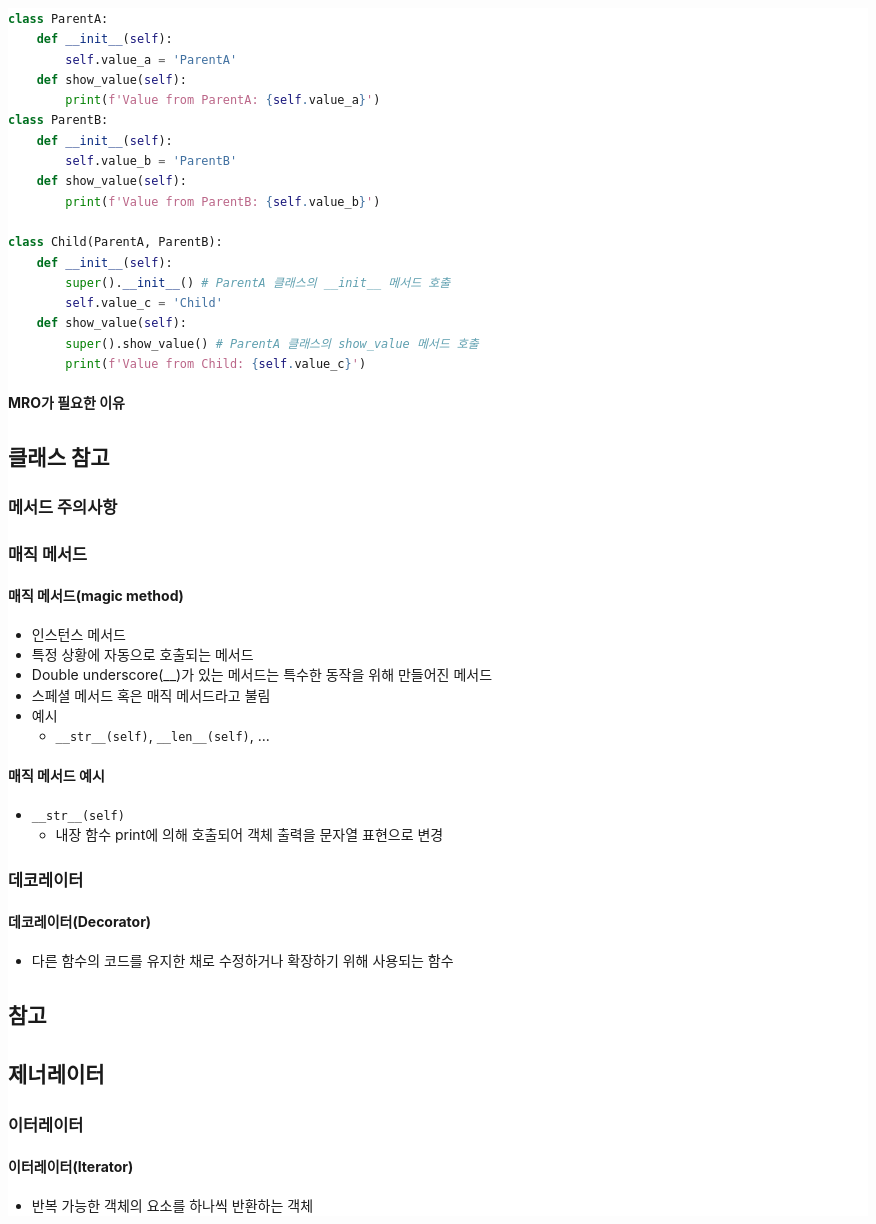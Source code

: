 ```python
class ParentA:
    def __init__(self):
        self.value_a = 'ParentA'
    def show_value(self):
        print(f'Value from ParentA: {self.value_a}')
class ParentB:
    def __init__(self):
        self.value_b = 'ParentB'
    def show_value(self):
        print(f'Value from ParentB: {self.value_b}')

class Child(ParentA, ParentB):
    def __init__(self):
        super().__init__() # ParentA 클래스의 __init__ 메서드 호출
        self.value_c = 'Child'
    def show_value(self):
        super().show_value() # ParentA 클래스의 show_value 메서드 호출
        print(f'Value from Child: {self.value_c}')
```

#### MRO가 필요한 이유

## 클래스 참고
### 메서드 주의사항

### 매직 메서드
#### 매직 메서드(magic method)
- 인스턴스 메서드
- 특정 상황에 자동으로 호출되는 메서드
- Double underscore(__)가 있는 메서드는 특수한 동작을 위해 만들어진 메서드
- 스페셜 메서드 혹은 매직 메서드라고 불림
- 예시
  - `__str__(self)`, `__len__(self)`, ...

#### 매직 메서드 예시
- `__str__(self)`
  - 내장 함수 print에 의해 호출되어 객체 출력을 문자열 표현으로 변경

### 데코레이터
#### 데코레이터(Decorator)
- 다른 함수의 코드를 유지한 채로 수정하거나 확장하기 위해 사용되는 함수

## 참고
## 제너레이터
### 이터레이터
#### 이터레이터(Iterator)
- 반복 가능한 객체의 요소를 하나씩 반환하는 객체
